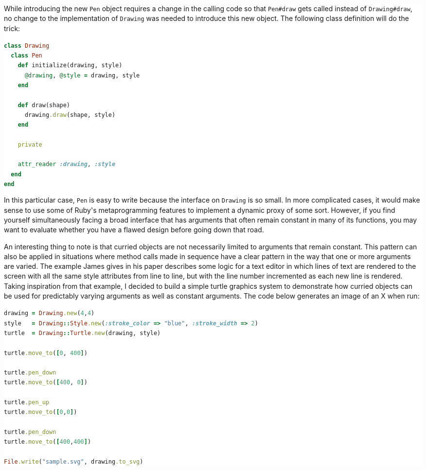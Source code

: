 While introducing the new `Pen` object requires a change in the calling code so that `Pen#draw` gets called instead of `Drawing#draw`, no change to the implementation of `Drawing` was needed to introduce this new object. The following class definition will do the trick:

```ruby
class Drawing
  class Pen
    def initialize(drawing, style)
      @drawing, @style = drawing, style
    end

    def draw(shape)
      drawing.draw(shape, style)
    end
    
    private

    attr_reader :drawing, :style
  end
end
```

In this particular case, `Pen` is easy to write because the interface on `Drawing` is so small. In more complicated cases, it would make sense to use some of Ruby's metaprogramming features to implement a dynamic proxy of some sort. However, if you find yourself simultaneously facing a broad interface that has arguments that often remain constant in many of its functions, you may want to evaluate whether you have a flawed design before going down that road.

An interesting thing to note is that curried objects are not necessarily limited to arguments that remain constant. This pattern can also be applied in situations where method calls made in sequence have a clear pattern in the way that one or more arguments are varied. The example James gives in his paper describes some logic for a text editor in which lines of text are rendered to the screen with all the same style attributes from line to line, but with the line number incremented as each new line is rendered. Taking inspiration from that example, I decided to build a simple turtle graphics system to demonstrate how curried objects can be used for predictably varying arguments as well as constant arguments. The code below generates an image of an X when run:

```ruby
drawing = Drawing.new(4,4)
style   = Drawing::Style.new(:stroke_color => "blue", :stroke_width => 2)
turtle  = Drawing::Turtle.new(drawing, style)

turtle.move_to([0, 400])

turtle.pen_down
turtle.move_to([400, 0])

turtle.pen_up
turtle.move_to([0,0])

turtle.pen_down
turtle.move_to([400,400])

File.write("sample.svg", drawing.to_svg)
```
